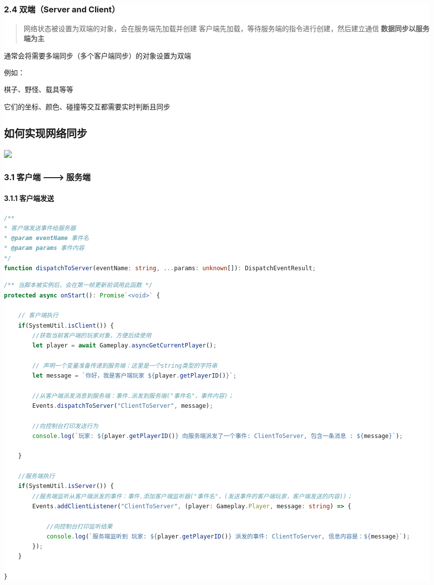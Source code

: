 ### 2.4 双端（Server and Client）

> 网络状态被设置为双端的对象，会在服务端先加载并创建
客户端先加载，等待服务端的指令进行创建，然后建立通信
**数据同步以服务端为主**

通常会将需要多端同步（多个客户端同步）的对象设置为双端

例如：

棋子、野怪、载具等等

它们的坐标、颜色、碰撞等交互都需要实时判断且同步

## 如何实现网络同步
![](https://cdn.233xyx.com/athena/online/a97f41c9126743c8a6fee1d35b717473_11843388.webp)
### 3.1 客户端 ---> 服务端

#### 3.1.1 客户端发送
```ts 
/**
* 客户端发送事件给服务器
* @param eventName 事件名
* @param params 事件内容
*/
function dispatchToServer(eventName: string, ...params: unknown[]): DispatchEventResult;
```
```ts
/** 当脚本被实例后，会在第一帧更新前调用此函数 */
protected async onStart(): Promise`<void>` {
    
    // 客户端执行
    if(SystemUtil.isClient()) {
        //获取当前客户端的玩家对象，方便后续使用
        let player = await Gameplay.asyncGetCurrentPlayer();

        // 声明一个变量准备传递到服务端：这里是一个string类型的字符串
        let message = `你好，我是客户端玩家 ${player.getPlayerID()}`;

        //从客户端派发消息到服务端：事件.派发到服务端("事件名"，事件内容)；
        Events.dispatchToServer("ClientToServer", message);

        //向控制台打印发送行为
        console.log(`玩家: ${player.getPlayerID()} 向服务端派发了一个事件: ClientToServer, 包含一条消息 : ${message}`);

    }

    //服务端执行
    if(SystemUtil.isServer()) {
        //服务端监听从客户端派发的事件：事件.添加客户端监听器("事件名"，(发送事件的客户端玩家，客户端发送的内容))；
        Events.addClientListener("ClientToServer", (player: Gameplay.Player, message: string) => {
            
            //向控制台打印监听结果
            console.log(`服务端监听到 玩家: ${player.getPlayerID()} 派发的事件: ClientToServer, 信息内容是：${message}`);
        }); 
    }

}
```
